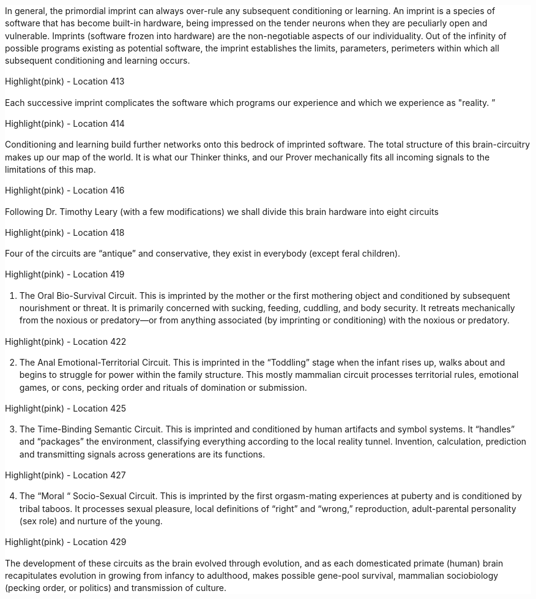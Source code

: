 In general, the primordial imprint can always over-rule any subsequent conditioning or learning. An imprint is a species of software that has become built-in hardware, being impressed on the tender neurons when they are peculiarly open and vulnerable. Imprints (software frozen into hardware) are the non-negotiable aspects of our individuality. Out of the infinity of possible programs existing as potential software, the imprint establishes the limits, parameters, perimeters within which all subsequent conditioning and learning occurs.

Highlight(pink) - Location 413

Each successive imprint complicates the software which programs our experience and which we experience as "reality. ”

Highlight(pink) - Location 414

Conditioning and learning build further networks onto this bedrock of imprinted software. The total structure of this brain-circuitry makes up our map of the world. It is what our Thinker thinks, and our Prover mechanically fits all incoming signals to the limitations of this map.

Highlight(pink) - Location 416

Following Dr. Timothy Leary (with a few modifications) we shall divide this brain hardware into eight circuits

Highlight(pink) - Location 418

Four of the circuits are “antique” and conservative, they exist in everybody (except feral children).

Highlight(pink) - Location 419

1. The Oral Bio-Survival Circuit. This is imprinted by the mother or the first mothering object and conditioned by subsequent nourishment or threat. It is primarily concerned with sucking, feeding, cuddling, and body security. It retreats mechanically from the noxious or predatory—or from anything associated (by imprinting or conditioning) with the noxious or predatory.

Highlight(pink) - Location 422

2. The Anal Emotional-Territorial Circuit. This is imprinted in the “Toddling” stage when the infant rises up, walks about and begins to struggle for power within the family structure. This mostly mammalian circuit processes territorial rules, emotional games, or cons, pecking order and rituals of domination or submission.

Highlight(pink) - Location 425

3. The Time-Binding Semantic Circuit. This is imprinted and conditioned by human artifacts and symbol systems. It “handles” and “packages” the environment, classifying everything according to the local reality tunnel. Invention, calculation, prediction and transmitting signals across generations are its functions.

Highlight(pink) - Location 427

4. The “Moral “ Socio-Sexual Circuit. This is imprinted by the first orgasm-mating experiences at puberty and is conditioned by tribal taboos. It processes sexual pleasure, local definitions of “right” and “wrong,” reproduction, adult-parental personality (sex role) and nurture of the young.

Highlight(pink) - Location 429

The development of these circuits as the brain evolved through evolution, and as each domesticated primate (human) brain recapitulates evolution in growing from infancy to adulthood, makes possible gene-pool survival, mammalian sociobiology (pecking order, or politics) and transmission of culture.
